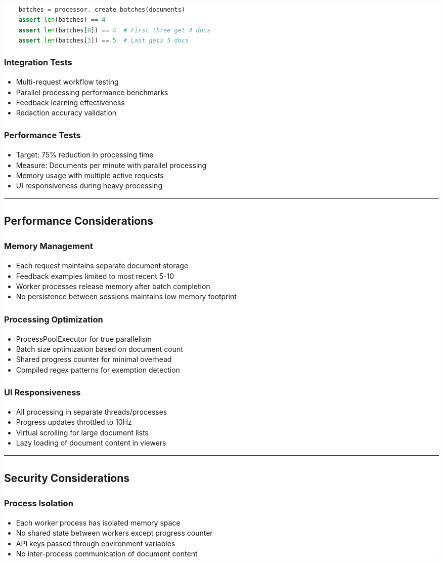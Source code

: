 ```python
    batches = processor._create_batches(documents)
    assert len(batches) == 4
    assert len(batches[0]) == 4  # First three get 4 docs
    assert len(batches[3]) == 5  # Last gets 5 docs
```

### Integration Tests
- Multi-request workflow testing
- Parallel processing performance benchmarks
- Feedback learning effectiveness
- Redaction accuracy validation

### Performance Tests
- Target: 75% reduction in processing time
- Measure: Documents per minute with parallel processing
- Memory usage with multiple active requests
- UI responsiveness during heavy processing

---

## Performance Considerations

### Memory Management
- Each request maintains separate document storage
- Feedback examples limited to most recent 5-10
- Worker processes release memory after batch completion
- No persistence between sessions maintains low memory footprint

### Processing Optimization
- ProcessPoolExecutor for true parallelism
- Batch size optimization based on document count
- Shared progress counter for minimal overhead
- Compiled regex patterns for exemption detection

### UI Responsiveness
- All processing in separate threads/processes
- Progress updates throttled to 10Hz
- Virtual scrolling for large document lists
- Lazy loading of document content in viewers

---

## Security Considerations

### Process Isolation
- Each worker process has isolated memory space
- No shared state between workers except progress counter
- API keys passed through environment variables
- No inter-process communication of document content
